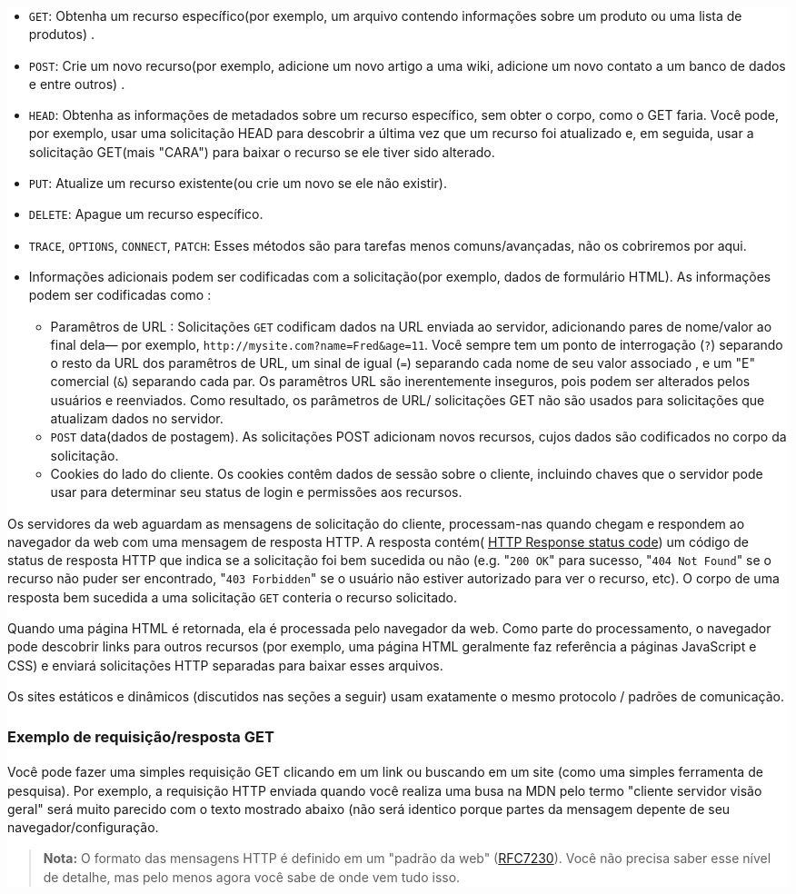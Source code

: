   - `GET`: Obtenha um recurso específico(por exemplo, um arquivo contendo informações sobre um produto ou uma lista de produtos) .
  - `POST`: Crie um novo recurso(por exemplo, adicione um novo artigo a uma wiki, adicione um novo contato a um banco de dados e entre outros) .
  - `HEAD`: Obtenha as informações de metadados sobre um recurso específico, sem obter o corpo, como o GET faria. Você pode, por exemplo, usar uma solicitação HEAD para descobrir a última vez que um recurso foi atualizado e, em seguida, usar a solicitação GET(mais "CARA") para baixar o recurso se ele tiver sido alterado.
  - `PUT`: Atualize um recurso existente(ou crie um novo se ele não existir).
  - `DELETE`: Apague um recurso específico.
  - `TRACE`, `OPTIONS`, `CONNECT`, `PATCH`: Esses métodos são para tarefas menos comuns/avançadas, não os cobriremos por aqui.

- Informações adicionais podem ser codificadas com a solicitação(por exemplo, dados de formulário HTML). As informações podem ser codificadas como :

  - Paramêtros de URL : Solicitações `GET` codificam dados na URL enviada ao servidor, adicionando pares de nome/valor ao final dela— por exemplo, `http://mysite.com?name=Fred&age=11`. Você sempre tem um ponto de interrogação (`?`) separando o resto da URL dos paramêtros de URL, um sinal de igual (`=`) separando cada nome de seu valor associado , e um "E" comercial (`&`) separando cada par. Os paramêtros URL são inerentemente inseguros, pois podem ser alterados pelos usuários e reenviados. Como resultado, os parâmetros de URL/ solicitações GET não são usados para solicitações que atualizam dados no servidor.
  - `POST` data(dados de postagem). As solicitações POST adicionam novos recursos, cujos dados são codificados no corpo da solicitação.
  - Cookies do lado do cliente. Os cookies contêm dados de sessão sobre o cliente, incluindo chaves que o servidor pode usar para determinar seu status de login e permissões aos recursos.

Os servidores da web aguardam as mensagens de solicitação do cliente, processam-nas quando chegam e respondem ao navegador da web com uma mensagem de resposta HTTP. A resposta contém( [HTTP Response status code](/pt-BR/docs/Web/HTTP/Status)) um código de status de resposta HTTP que indica se a solicitação foi bem sucedida ou não (e.g. "`200 OK`" para sucesso, "`404 Not Found`" se o recurso não puder ser encontrado, "`403 Forbidden`" se o usuário não estiver autorizado para ver o recurso, etc). O corpo de uma resposta bem sucedida a uma solicitação `GET` conteria o recurso solicitado.

Quando uma página HTML é retornada, ela é processada pelo navegador da web. Como parte do processamento, o navegador pode descobrir links para outros recursos (por exemplo, uma página HTML geralmente faz referência a páginas JavaScript e CSS) e enviará solicitações HTTP separadas para baixar esses arquivos.

Os sites estáticos e dinâmicos (discutidos nas seções a seguir) usam exatamente o mesmo protocolo / padrões de comunicação.

### Exemplo de requisição/resposta GET

Você pode fazer uma simples requisição GET clicando em um link ou buscando em um site (como uma simples ferramenta de pesquisa). Por exemplo, a requisição HTTP enviada quando você realiza uma busa na MDN pelo termo "cliente servidor visão geral" será muito parecido com o texto mostrado abaixo (não será identico porque partes da mensagem depente de seu navegador/configuração.

> **Nota:** O formato das mensagens HTTP é definido em um "padrão da web" ([RFC7230](http://www.rfc-editor.org/rfc/rfc7230.txt)). Você não precisa saber esse nível de detalhe, mas pelo menos agora você sabe de onde vem tudo isso.
